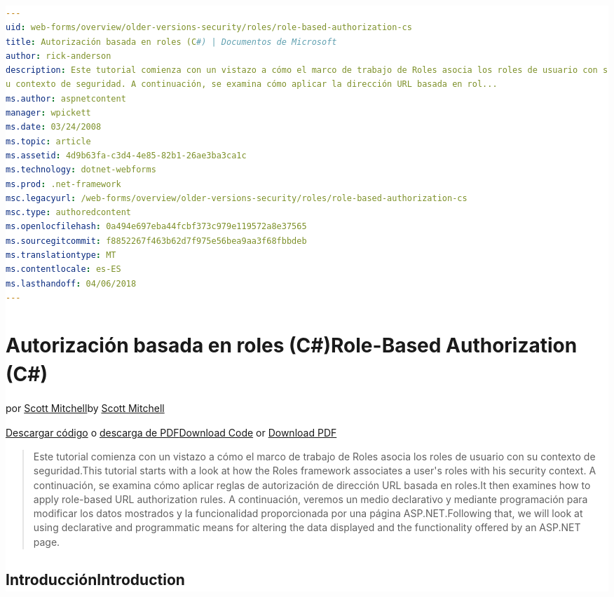 ```yaml
---
uid: web-forms/overview/older-versions-security/roles/role-based-authorization-cs
title: Autorización basada en roles (C#) | Documentos de Microsoft
author: rick-anderson
description: Este tutorial comienza con un vistazo a cómo el marco de trabajo de Roles asocia los roles de usuario con su contexto de seguridad. A continuación, se examina cómo aplicar la dirección URL basada en rol...
ms.author: aspnetcontent
manager: wpickett
ms.date: 03/24/2008
ms.topic: article
ms.assetid: 4d9b63fa-c3d4-4e85-82b1-26ae3ba3ca1c
ms.technology: dotnet-webforms
ms.prod: .net-framework
msc.legacyurl: /web-forms/overview/older-versions-security/roles/role-based-authorization-cs
msc.type: authoredcontent
ms.openlocfilehash: 0a494e697eba44fcbf373c979e119572a8e37565
ms.sourcegitcommit: f8852267f463b62d7f975e56bea9aa3f68fbbdeb
ms.translationtype: MT
ms.contentlocale: es-ES
ms.lasthandoff: 04/06/2018
---
```

<a name="role-based-authorization-c"></a><span data-ttu-id="4c6dd-104">Autorización basada en roles (C#)</span><span class="sxs-lookup"><span data-stu-id="4c6dd-104">Role-Based Authorization (C#)</span></span>
====================
<span data-ttu-id="4c6dd-105">por [Scott Mitchell](https://twitter.com/ScottOnWriting)</span><span class="sxs-lookup"><span data-stu-id="4c6dd-105">by [Scott Mitchell](https://twitter.com/ScottOnWriting)</span></span>

<span data-ttu-id="4c6dd-106">[Descargar código](http://download.microsoft.com/download/6/0/3/6032582f-360d-4739-b935-38721fdb86ea/CS.11.zip) o [descarga de PDF](http://download.microsoft.com/download/6/0/3/6032582f-360d-4739-b935-38721fdb86ea/aspnet_tutorial11_RoleAuth_cs.pdf)</span><span class="sxs-lookup"><span data-stu-id="4c6dd-106">[Download Code](http://download.microsoft.com/download/6/0/3/6032582f-360d-4739-b935-38721fdb86ea/CS.11.zip) or [Download PDF](http://download.microsoft.com/download/6/0/3/6032582f-360d-4739-b935-38721fdb86ea/aspnet_tutorial11_RoleAuth_cs.pdf)</span></span>

> <span data-ttu-id="4c6dd-107">Este tutorial comienza con un vistazo a cómo el marco de trabajo de Roles asocia los roles de usuario con su contexto de seguridad.</span><span class="sxs-lookup"><span data-stu-id="4c6dd-107">This tutorial starts with a look at how the Roles framework associates a user's roles with his security context.</span></span> <span data-ttu-id="4c6dd-108">A continuación, se examina cómo aplicar reglas de autorización de dirección URL basada en roles.</span><span class="sxs-lookup"><span data-stu-id="4c6dd-108">It then examines how to apply role-based URL authorization rules.</span></span> <span data-ttu-id="4c6dd-109">A continuación, veremos un medio declarativo y mediante programación para modificar los datos mostrados y la funcionalidad proporcionada por una página ASP.NET.</span><span class="sxs-lookup"><span data-stu-id="4c6dd-109">Following that, we will look at using declarative and programmatic means for altering the data displayed and the functionality offered by an ASP.NET page.</span></span>


## <a name="introduction"></a><span data-ttu-id="4c6dd-110">Introducción</span><span class="sxs-lookup"><span data-stu-id="4c6dd-110">Introduction</span></span>
